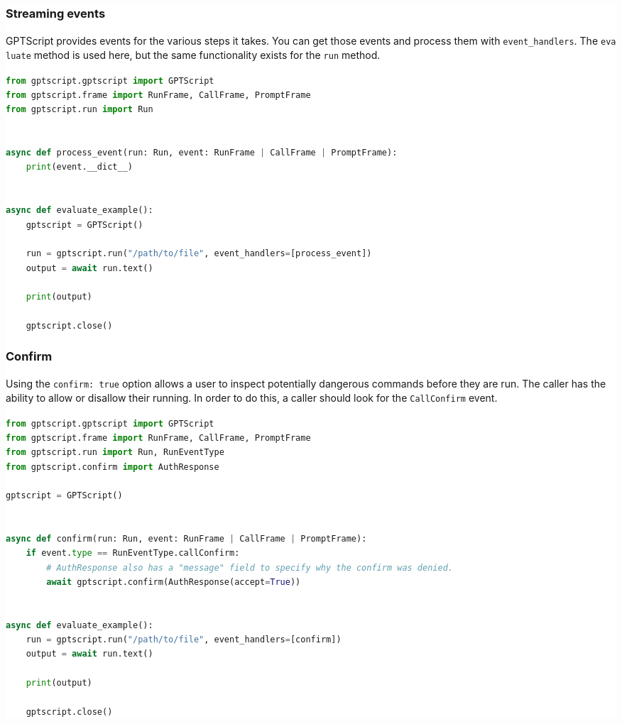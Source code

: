 ### Streaming events

GPTScript provides events for the various steps it takes. You can get those events and process them
with `event_handlers`. The `evaluate` method is used here, but the same functionality exists for the `run` method.

```python
from gptscript.gptscript import GPTScript
from gptscript.frame import RunFrame, CallFrame, PromptFrame
from gptscript.run import Run


async def process_event(run: Run, event: RunFrame | CallFrame | PromptFrame):
    print(event.__dict__)


async def evaluate_example():
    gptscript = GPTScript()

    run = gptscript.run("/path/to/file", event_handlers=[process_event])
    output = await run.text()

    print(output)

    gptscript.close()
```

### Confirm

Using the `confirm: true` option allows a user to inspect potentially dangerous commands before they are run. The caller
has the ability to allow or disallow their running. In order to do this, a caller should look for the `CallConfirm`
event.

```python
from gptscript.gptscript import GPTScript
from gptscript.frame import RunFrame, CallFrame, PromptFrame
from gptscript.run import Run, RunEventType
from gptscript.confirm import AuthResponse

gptscript = GPTScript()


async def confirm(run: Run, event: RunFrame | CallFrame | PromptFrame):
    if event.type == RunEventType.callConfirm:
        # AuthResponse also has a "message" field to specify why the confirm was denied.
        await gptscript.confirm(AuthResponse(accept=True))


async def evaluate_example():
    run = gptscript.run("/path/to/file", event_handlers=[confirm])
    output = await run.text()

    print(output)

    gptscript.close()
```

